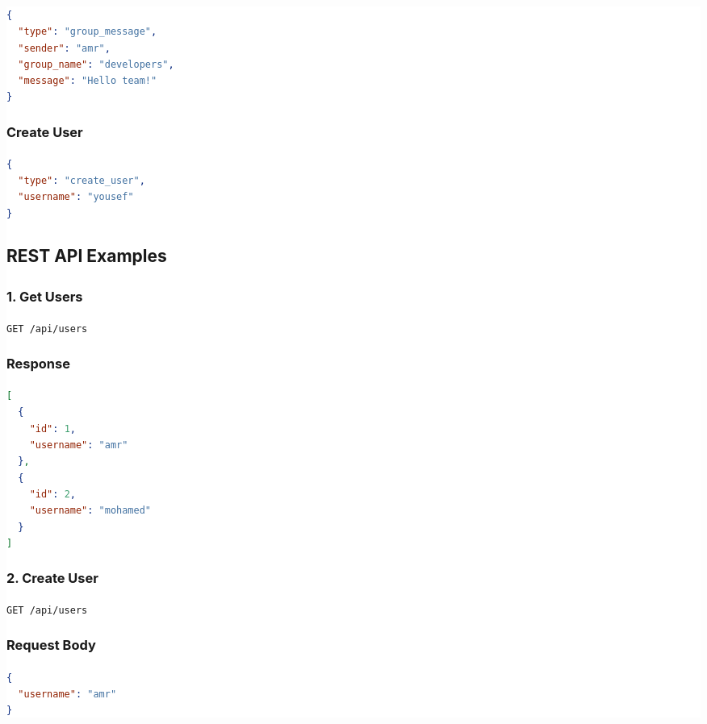 ```json
{
  "type": "group_message",
  "sender": "amr",
  "group_name": "developers",
  "message": "Hello team!"
}
```

### Create User

```json
{
  "type": "create_user",
  "username": "yousef"
}
```

## REST API Examples

### 1. Get Users

```http
GET /api/users

```

### Response

```json
[
  {
    "id": 1,
    "username": "amr"
  },
  {
    "id": 2,
    "username": "mohamed"
  }
]
```

### 2. Create User

```http
GET /api/users

```

### Request Body

```json
{
  "username": "amr"
}
```
